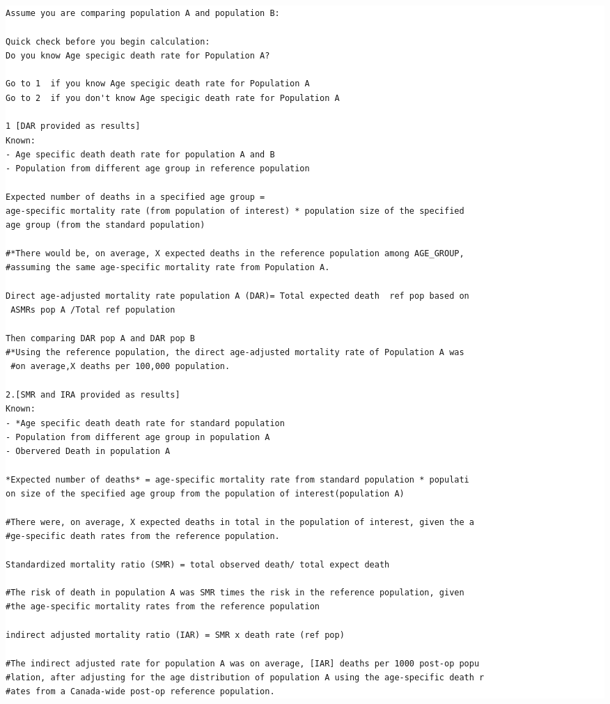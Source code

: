 ```
Assume you are comparing population A and population B: 

Quick check before you begin calculation: 
Do you know Age specigic death rate for Population A? 

Go to 1  if you know Age specigic death rate for Population A
Go to 2  if you don't know Age specigic death rate for Population A

1 [DAR provided as results]
Known: 
- Age specific death death rate for population A and B
- Population from different age group in reference population 

Expected number of deaths in a specified age group = 
age-specific mortality rate (from population of interest) * population size of the specified
age group (from the standard population)

#*There would be, on average, X expected deaths in the reference population among AGE_GROUP,
#assuming the same age-specific mortality rate from Population A.

Direct age-adjusted mortality rate population A (DAR)= Total expected death  ref pop based on
 ASMRs pop A /Total ref population

Then comparing DAR pop A and DAR pop B
#*Using the reference population, the direct age-adjusted mortality rate of Population A was
 #on average,X deaths per 100,000 population.

2.[SMR and IRA provided as results]
Known:
- *Age specific death death rate for standard population
- Population from different age group in population A
- Obervered Death in population A

*Expected number of deaths* = age-specific mortality rate from standard population * populati
on size of the specified age group from the population of interest(population A)

#There were, on average, X expected deaths in total in the population of interest, given the a
#ge-specific death rates from the reference population.

Standardized mortality ratio (SMR) = total observed death/ total expect death 

#The risk of death in population A was SMR times the risk in the reference population, given
#the age-specific mortality rates from the reference population

indirect adjusted mortality ratio (IAR) = SMR x death rate (ref pop)

#The indirect adjusted rate for population A was on average, [IAR] deaths per 1000 post-op popu
#lation, after adjusting for the age distribution of population A using the age-specific death r
#ates from a Canada-wide post-op reference population.
```
